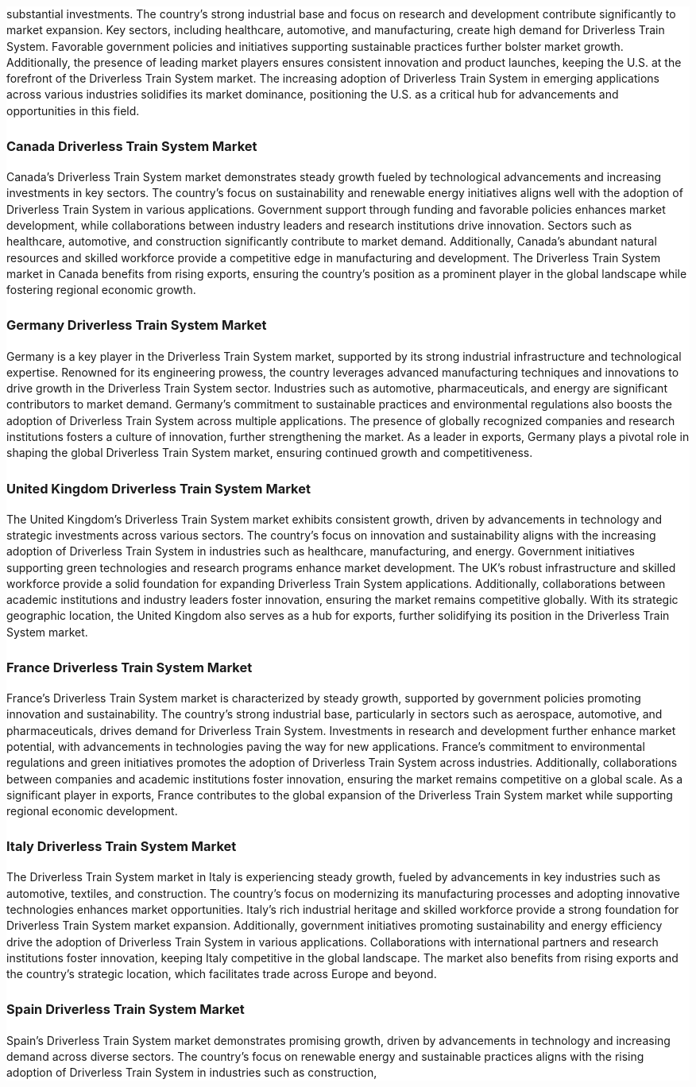 substantial investments. The country&rsquo;s strong industrial base and focus on research and development contribute significantly to market expansion. Key sectors, including healthcare, automotive, and manufacturing, create high demand for Driverless Train System. Favorable government policies and initiatives supporting sustainable practices further bolster market growth. Additionally, the presence of leading market players ensures consistent innovation and product launches, keeping the U.S. at the forefront of the Driverless Train System market. The increasing adoption of Driverless Train System in emerging applications across various industries solidifies its market dominance, positioning the U.S. as a critical hub for advancements and opportunities in this field.</p><h3>Canada Driverless Train System Market</h3><p>Canada&rsquo;s Driverless Train System market demonstrates steady growth fueled by technological advancements and increasing investments in key sectors. The country&rsquo;s focus on sustainability and renewable energy initiatives aligns well with the adoption of Driverless Train System in various applications. Government support through funding and favorable policies enhances market development, while collaborations between industry leaders and research institutions drive innovation. Sectors such as healthcare, automotive, and construction significantly contribute to market demand. Additionally, Canada&rsquo;s abundant natural resources and skilled workforce provide a competitive edge in manufacturing and development. The Driverless Train System market in Canada benefits from rising exports, ensuring the country&rsquo;s position as a prominent player in the global landscape while fostering regional economic growth.</p><h3>Germany Driverless Train System Market</h3><p>Germany is a key player in the Driverless Train System market, supported by its strong industrial infrastructure and technological expertise. Renowned for its engineering prowess, the country leverages advanced manufacturing techniques and innovations to drive growth in the Driverless Train System sector. Industries such as automotive, pharmaceuticals, and energy are significant contributors to market demand. Germany&rsquo;s commitment to sustainable practices and environmental regulations also boosts the adoption of Driverless Train System across multiple applications. The presence of globally recognized companies and research institutions fosters a culture of innovation, further strengthening the market. As a leader in exports, Germany plays a pivotal role in shaping the global Driverless Train System market, ensuring continued growth and competitiveness.</p><h3>United Kingdom Driverless Train System Market</h3><p>The United Kingdom&rsquo;s Driverless Train System market exhibits consistent growth, driven by advancements in technology and strategic investments across various sectors. The country&rsquo;s focus on innovation and sustainability aligns with the increasing adoption of Driverless Train System in industries such as healthcare, manufacturing, and energy. Government initiatives supporting green technologies and research programs enhance market development. The UK&rsquo;s robust infrastructure and skilled workforce provide a solid foundation for expanding Driverless Train System applications. Additionally, collaborations between academic institutions and industry leaders foster innovation, ensuring the market remains competitive globally. With its strategic geographic location, the United Kingdom also serves as a hub for exports, further solidifying its position in the Driverless Train System market.</p><h3>France Driverless Train System Market</h3><p>France&rsquo;s Driverless Train System market is characterized by steady growth, supported by government policies promoting innovation and sustainability. The country&rsquo;s strong industrial base, particularly in sectors such as aerospace, automotive, and pharmaceuticals, drives demand for Driverless Train System. Investments in research and development further enhance market potential, with advancements in technologies paving the way for new applications. France&rsquo;s commitment to environmental regulations and green initiatives promotes the adoption of Driverless Train System across industries. Additionally, collaborations between companies and academic institutions foster innovation, ensuring the market remains competitive on a global scale. As a significant player in exports, France contributes to the global expansion of the Driverless Train System market while supporting regional economic development.</p><h3>Italy Driverless Train System Market</h3><p>The Driverless Train System market in Italy is experiencing steady growth, fueled by advancements in key industries such as automotive, textiles, and construction. The country&rsquo;s focus on modernizing its manufacturing processes and adopting innovative technologies enhances market opportunities. Italy&rsquo;s rich industrial heritage and skilled workforce provide a strong foundation for Driverless Train System market expansion. Additionally, government initiatives promoting sustainability and energy efficiency drive the adoption of Driverless Train System in various applications. Collaborations with international partners and research institutions foster innovation, keeping Italy competitive in the global landscape. The market also benefits from rising exports and the country&rsquo;s strategic location, which facilitates trade across Europe and beyond.</p><h3>Spain Driverless Train System Market</h3><p>Spain&rsquo;s Driverless Train System market demonstrates promising growth, driven by advancements in technology and increasing demand across diverse sectors. The country&rsquo;s focus on renewable energy and sustainable practices aligns with the rising adoption of Driverless Train System in industries such as construction,